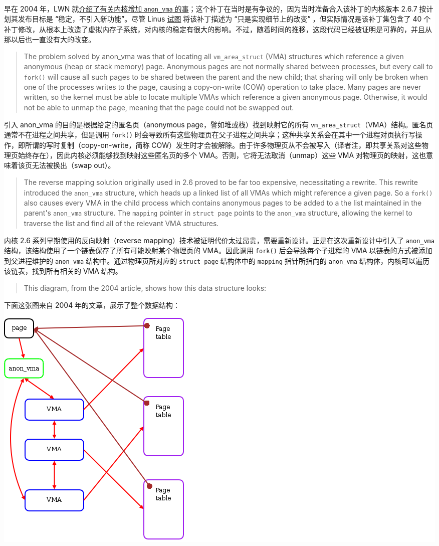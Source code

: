 早在 2004 年，LWN 就[介绍了有关内核增加 `anon_vma` 的事][5]；这个补丁在当时是有争议的，因为当时准备合入该补丁的内核版本 2.6.7 按计划其发布目标是 “稳定，不引入新功能”。尽管 Linus [试图][6] 将该补丁描述为 “只是实现细节上的改变” ，但实际情况是该补丁集包含了 40 个补丁修改，从根本上改造了虚拟内存子系统，对内核的稳定有很大的影响。不过，随着时间的推移，这段代码已经被证明是可靠的，并且从那以后也一直没有大的改变。

> The problem solved by anon_vma was that of locating all `vm_area_struct` (VMA) structures which reference a given anonymous (heap or stack memory) page. Anonymous pages are not normally shared between processes, but every call to `fork()` will cause all such pages to be shared between the parent and the new child; that sharing will only be broken when one of the processes writes to the page, causing a copy-on-write (COW) operation to take place. Many pages are never written, so the kernel must be able to locate multiple VMAs which reference a given anonymous page. Otherwise, it would not be able to unmap the page, meaning that the page could not be swapped out.

引入 anon_vma 的目的是根据给定的匿名页（anonymous page，譬如堆或栈）找到映射它的所有 `vm_area_struct`（VMA）结构。匿名页通常不在进程之间共享，但是调用 `fork()` 时会导致所有这些物理页在父子进程之间共享；这种共享关系会在其中一个进程对页执行写操作，即所谓的写时复制（copy-on-write，简称 COW）发生时才会被解除。由于许多物理页从不会被写入（译者注，即共享关系对这些物理页始终存在），因此内核必须能够找到映射这些匿名页的多个 VMA。否则，它将无法取消（unmap）这些 VMA 对物理页的映射，这也意味着该页无法被换出（swap out）。

> The reverse mapping solution originally used in 2.6 proved to be far too expensive, necessitating a rewrite. This rewrite introduced the `anon_vma` structure, which heads up a linked list of all VMAs which might reference a given page. So a `fork()` also causes every VMA in the child process which contains anonymous pages to be added to a the list maintained in the parent's `anon_vma` structure. The `mapping` pointer in `struct page` points to the `anon_vma` structure, allowing the kernel to traverse the list and find all of the relevant VMA structures.

内核 2.6 系列早期使用的反向映射（reverse mapping）技术被证明代价太过昂贵，需要重新设计。正是在这次重新设计中引入了 `anon_vma` 结构，该结构使用了一个链表保存了所有可能映射某个物理页的 VMA。因此调用 `fork()` 后会导致每个子进程的 VMA 以链表的方式被添加到父进程维护的 `anon_vma` 结构中。通过物理页所对应的 `struct page` 结构体中的 `mapping` 指针所指向的 `anon_vma` 结构体，内核可以遍历该链表，找到所有相关的 VMA 结构。

> This diagram, from the 2004 article, shows how this data structure looks:

下面这张图来自 2004 年的文章，展示了整个数据结构：

![anonvma](/wp-content/uploads/2020/08/lwn-75198/anonvma.png)
 

[1]: https://lwn.net/Articles/383198/
[2]: https://lwn.net/Articles/383163/
[3]: https://bugzilla.kernel.org/show_bug.cgi?id=15680
[4]: https://lwn.net/Articles/383165/
[5]: /lwn-75198
[6]: https://lwn.net/Articles/86718/
[7]: http://git.kernel.org/?p=linux/kernel/git/torvalds/linux-2.6.git;a=commitdiff;h=5beb49305251e5669852ed541e8e2f2f7696c53e
[8]: https://lwn.net/Articles/383170/
[9]: https://lwn.net/Articles/383171/
[10]: https://lwn.net/Articles/383172/